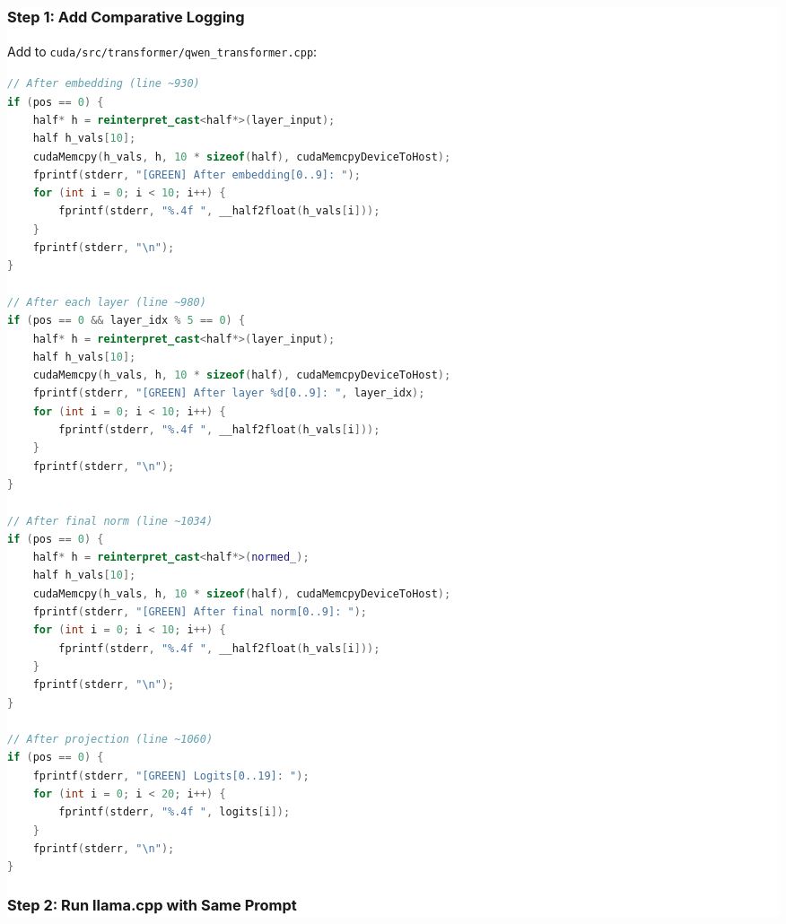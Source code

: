 ### Step 1: Add Comparative Logging

Add to `cuda/src/transformer/qwen_transformer.cpp`:

```cpp
// After embedding (line ~930)
if (pos == 0) {
    half* h = reinterpret_cast<half*>(layer_input);
    half h_vals[10];
    cudaMemcpy(h_vals, h, 10 * sizeof(half), cudaMemcpyDeviceToHost);
    fprintf(stderr, "[GREEN] After embedding[0..9]: ");
    for (int i = 0; i < 10; i++) {
        fprintf(stderr, "%.4f ", __half2float(h_vals[i]));
    }
    fprintf(stderr, "\n");
}

// After each layer (line ~980)
if (pos == 0 && layer_idx % 5 == 0) {
    half* h = reinterpret_cast<half*>(layer_input);
    half h_vals[10];
    cudaMemcpy(h_vals, h, 10 * sizeof(half), cudaMemcpyDeviceToHost);
    fprintf(stderr, "[GREEN] After layer %d[0..9]: ", layer_idx);
    for (int i = 0; i < 10; i++) {
        fprintf(stderr, "%.4f ", __half2float(h_vals[i]));
    }
    fprintf(stderr, "\n");
}

// After final norm (line ~1034)
if (pos == 0) {
    half* h = reinterpret_cast<half*>(normed_);
    half h_vals[10];
    cudaMemcpy(h_vals, h, 10 * sizeof(half), cudaMemcpyDeviceToHost);
    fprintf(stderr, "[GREEN] After final norm[0..9]: ");
    for (int i = 0; i < 10; i++) {
        fprintf(stderr, "%.4f ", __half2float(h_vals[i]));
    }
    fprintf(stderr, "\n");
}

// After projection (line ~1060)
if (pos == 0) {
    fprintf(stderr, "[GREEN] Logits[0..19]: ");
    for (int i = 0; i < 20; i++) {
        fprintf(stderr, "%.4f ", logits[i]);
    }
    fprintf(stderr, "\n");
}
```

### Step 2: Run llama.cpp with Same Prompt
